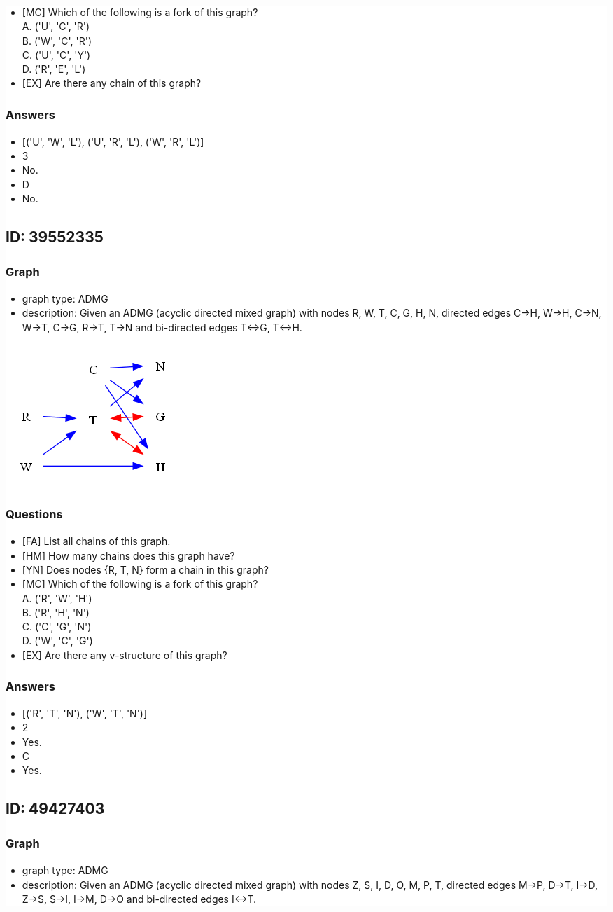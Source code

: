 - [MC] Which of the following is a fork of this graph?\
A. ('U', 'C', 'R')\
B. ('W', 'C', 'R')\
C. ('U', 'C', 'Y')\
D. ('R', 'E', 'L') 
- [EX] Are there any chain of this graph? 
### Answers
- [('U', 'W', 'L'), ('U', 'R', 'L'), ('W', 'R', 'L')]
- 3
- No.
- D
- No.
## ID: 39552335
### Graph
- graph type: ADMG
- description: Given an ADMG (acyclic directed mixed graph) with nodes R, W, T, C, G, H, N, directed edges C->H, W->H, C->N, W->T, C->G, R->T, T->N and bi-directed edges T<->G, T<->H.

![fig](../images/3_node_relation/39552335.png)
### Questions
- [FA] List all chains of this graph. 
- [HM] How many chains does this graph have? 
- [YN] Does nodes {R, T, N} form a chain in this graph? 
- [MC] Which of the following is a fork of this graph?\
A. ('R', 'W', 'H')\
B. ('R', 'H', 'N')\
C. ('C', 'G', 'N')\
D. ('W', 'C', 'G') 
- [EX] Are there any v-structure of this graph? 
### Answers
- [('R', 'T', 'N'), ('W', 'T', 'N')]
- 2
- Yes.
- C
- Yes.
## ID: 49427403
### Graph
- graph type: ADMG
- description: Given an ADMG (acyclic directed mixed graph) with nodes Z, S, I, D, O, M, P, T, directed edges M->P, D->T, I->D, Z->S, S->I, I->M, D->O and bi-directed edges I<->T.
